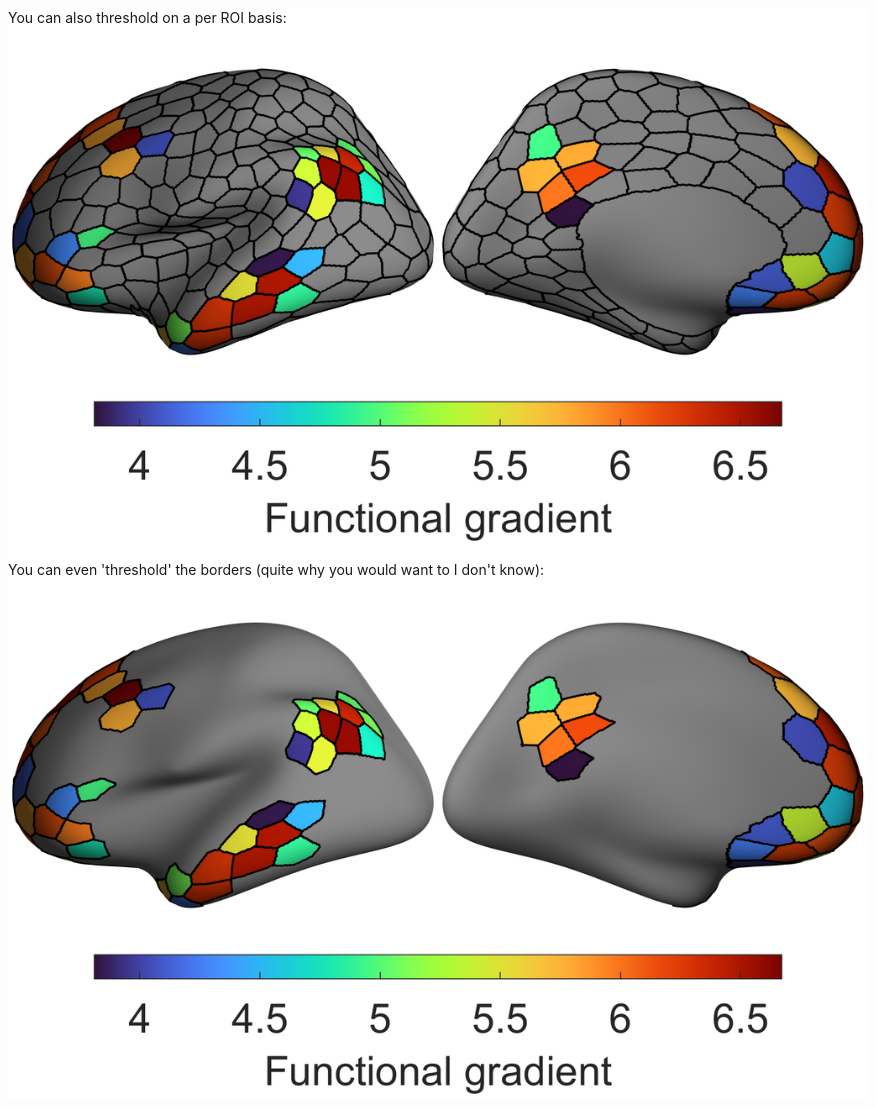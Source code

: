 You can also threshold on a per ROI basis:

<img src="./figures/Example5.png" width="100%">

You can even 'threshold' the borders (quite why you would want to I don't know):

<img src="./figures/Example6.png" width="100%">
